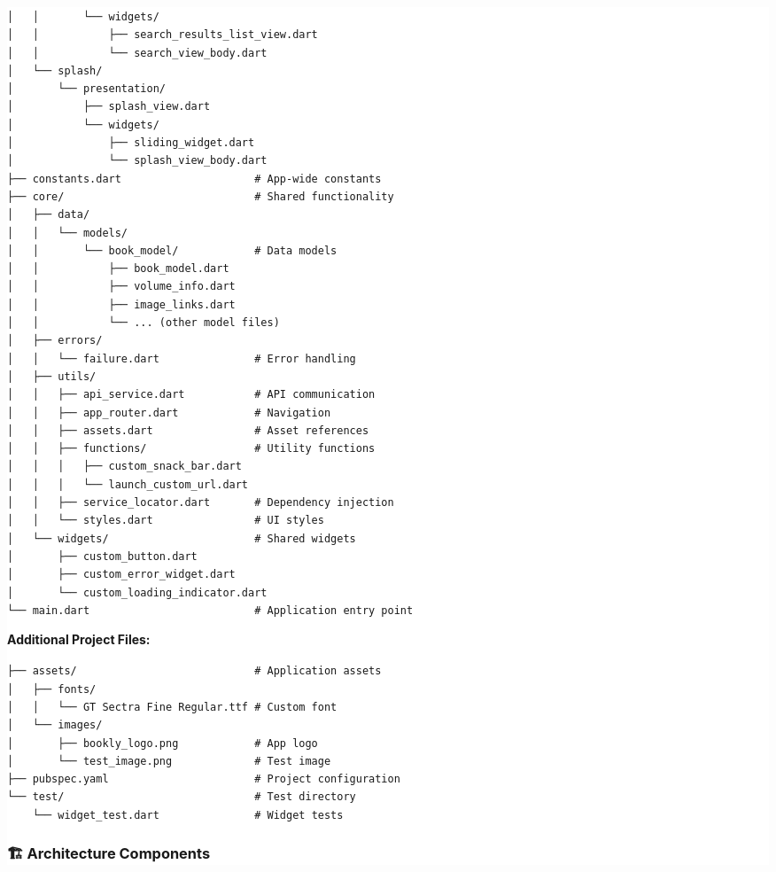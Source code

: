 ```
│   │       └── widgets/
│   │           ├── search_results_list_view.dart
│   │           └── search_view_body.dart
│   └── splash/
│       └── presentation/
│           ├── splash_view.dart
│           └── widgets/
│               ├── sliding_widget.dart
│               └── splash_view_body.dart
├── constants.dart                     # App-wide constants
├── core/                              # Shared functionality
│   ├── data/
│   │   └── models/
│   │       └── book_model/            # Data models
│   │           ├── book_model.dart
│   │           ├── volume_info.dart
│   │           ├── image_links.dart
│   │           └── ... (other model files)
│   ├── errors/
│   │   └── failure.dart               # Error handling
│   ├── utils/
│   │   ├── api_service.dart           # API communication
│   │   ├── app_router.dart            # Navigation
│   │   ├── assets.dart                # Asset references
│   │   ├── functions/                 # Utility functions
│   │   │   ├── custom_snack_bar.dart
│   │   │   └── launch_custom_url.dart
│   │   ├── service_locator.dart       # Dependency injection
│   │   └── styles.dart                # UI styles
│   └── widgets/                       # Shared widgets
│       ├── custom_button.dart
│       ├── custom_error_widget.dart
│       └── custom_loading_indicator.dart
└── main.dart                          # Application entry point
```

**Additional Project Files:**

```
├── assets/                            # Application assets
│   ├── fonts/
│   │   └── GT Sectra Fine Regular.ttf # Custom font
│   └── images/
│       ├── bookly_logo.png            # App logo
│       └── test_image.png             # Test image
├── pubspec.yaml                       # Project configuration
└── test/                              # Test directory
    └── widget_test.dart               # Widget tests
```

### 🏗️ Architecture Components
